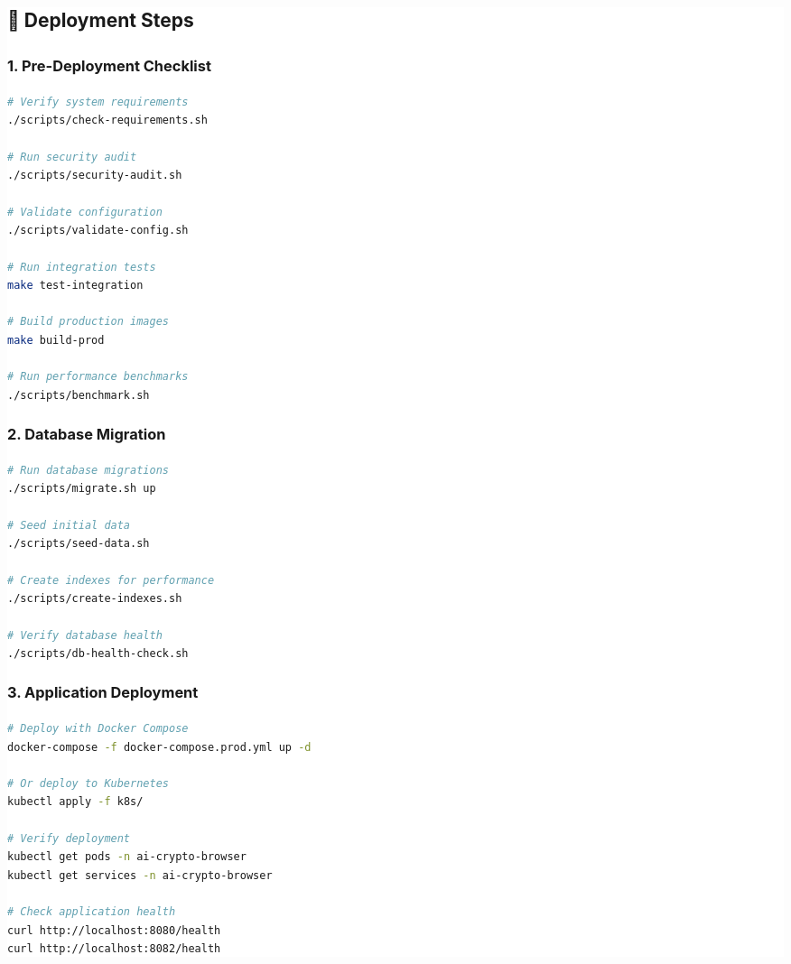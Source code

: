 ## 🚀 Deployment Steps

### **1. Pre-Deployment Checklist**
```bash
# Verify system requirements
./scripts/check-requirements.sh

# Run security audit
./scripts/security-audit.sh

# Validate configuration
./scripts/validate-config.sh

# Run integration tests
make test-integration

# Build production images
make build-prod

# Run performance benchmarks
./scripts/benchmark.sh
```

### **2. Database Migration**
```bash
# Run database migrations
./scripts/migrate.sh up

# Seed initial data
./scripts/seed-data.sh

# Create indexes for performance
./scripts/create-indexes.sh

# Verify database health
./scripts/db-health-check.sh
```

### **3. Application Deployment**
```bash
# Deploy with Docker Compose
docker-compose -f docker-compose.prod.yml up -d

# Or deploy to Kubernetes
kubectl apply -f k8s/

# Verify deployment
kubectl get pods -n ai-crypto-browser
kubectl get services -n ai-crypto-browser

# Check application health
curl http://localhost:8080/health
curl http://localhost:8082/health
```
